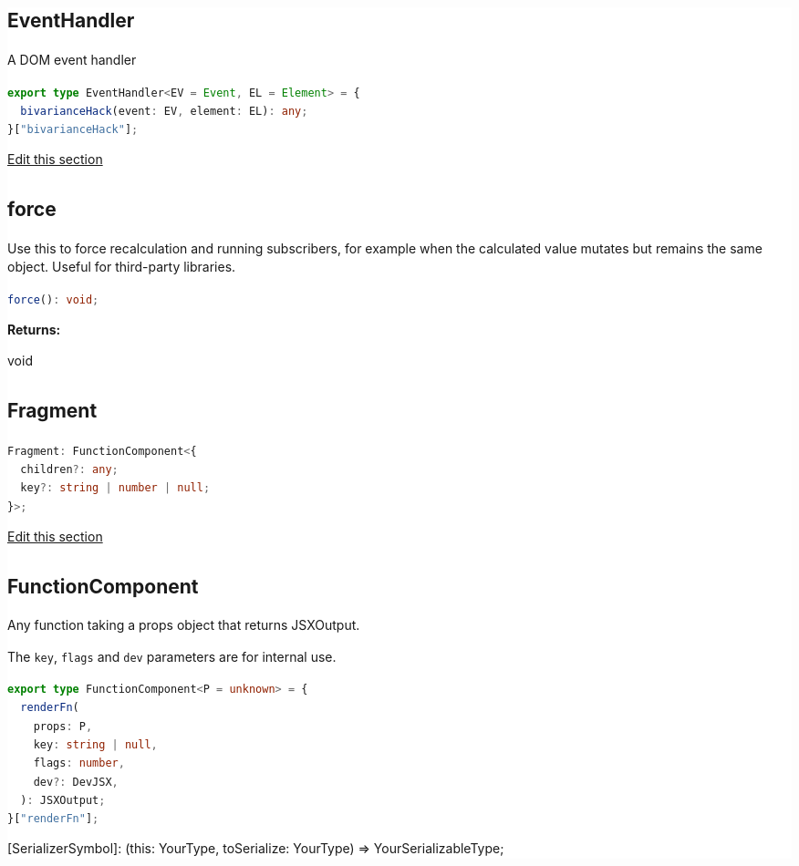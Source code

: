 ## EventHandler

A DOM event handler

```typescript
export type EventHandler<EV = Event, EL = Element> = {
  bivarianceHack(event: EV, element: EL): any;
}["bivarianceHack"];
```

[Edit this section](https://github.com/QwikDev/qwik/tree/main/packages/qwik/src/core/shared/jsx/types/jsx-qwik-attributes.ts)

## force

Use this to force recalculation and running subscribers, for example when the calculated value mutates but remains the same object. Useful for third-party libraries.

```typescript
force(): void;
```

**Returns:**

void

## Fragment

```typescript
Fragment: FunctionComponent<{
  children?: any;
  key?: string | number | null;
}>;
```

[Edit this section](https://github.com/QwikDev/qwik/tree/main/packages/qwik/src/core/shared/jsx/jsx-runtime.ts)

## FunctionComponent

Any function taking a props object that returns JSXOutput.

The `key`, `flags` and `dev` parameters are for internal use.

```typescript
export type FunctionComponent<P = unknown> = {
  renderFn(
    props: P,
    key: string | null,
    flags: number,
    dev?: DevJSX,
  ): JSXOutput;
}["renderFn"];
```


  [tag in keyof HTMLElementTagNameMap]: Augmented<
  [SerializerSymbol]: (this: YourType, toSerialize: YourType) => YourSerializableType;